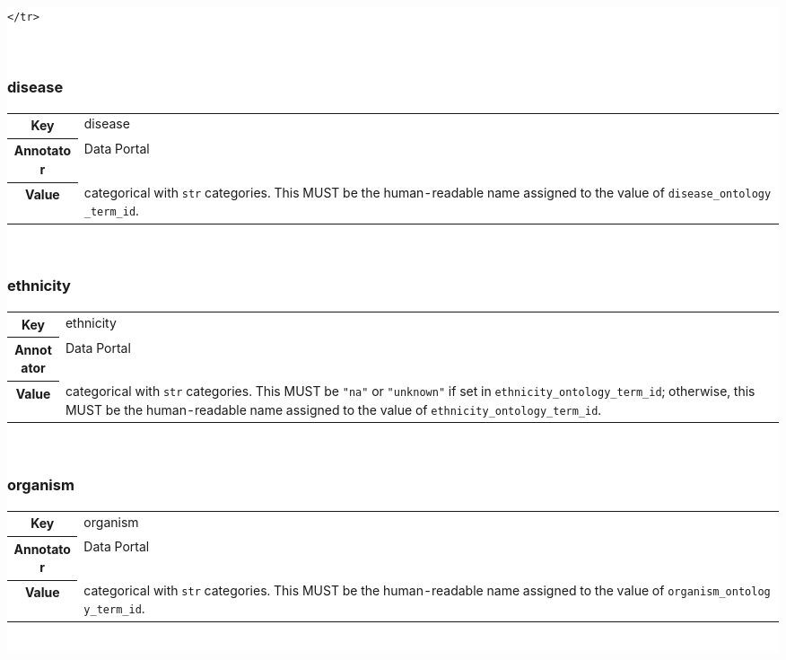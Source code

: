     </tr>
</tbody></table>
<br>

### disease

<table><tbody>
    <tr>
      <th>Key</th>
      <td>disease</td>
    </tr>
    <tr>
      <th>Annotator</th>
      <td>Data Portal</td>
    </tr>
    <tr>
      <th>Value</th>
        <td>categorical with <code>str</code> categories. This MUST be the human-readable name assigned to the value of <code>disease_ontology_term_id</code>.
        </td>
    </tr>
</tbody></table>
<br>

### ethnicity

<table><tbody>
    <tr>
      <th>Key</th>
      <td>ethnicity</td>
    </tr>
    <tr>
      <th>Annotator</th>
      <td>Data Portal</td>
    </tr>
    <tr>
      <th>Value</th>
        <td>categorical with <code>str</code> categories. This MUST be <code>"na"</code> or <code>"unknown"</code> if set in <code>ethnicity_ontology_term_id</code>; otherwise, this MUST be the human-readable name assigned to the value of <code>ethnicity_ontology_term_id</code>.
        </td>
    </tr>
</tbody></table>
<br>

### organism

<table><tbody>
    <tr>
      <th>Key</th>
      <td>organism</td>
    </tr>
    <tr>
      <th>Annotator</th>
      <td>Data Portal</td>
    </tr>
    <tr>
      <th>Value</th>
        <td>categorical with <code>str</code> categories. This MUST be the human-readable name assigned to the value of <code>organism_ontology_term_id</code>.
        </td>
    </tr>
</tbody></table>
<br>

